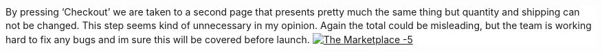 <p>By pressing &#8216;Checkout&#8217; we are taken to a second page that presents pretty much the same thing but quantity and shipping can not be changed. This step seems kind of unnecessary in my opinion. Again the total could be misleading, but the team is working hard to fix any bugs and im sure this will be covered before launch. <a href="/imgs/2013/11/5.png"><img class="aligncenter size-full wp-image-1162" alt="The Marketplace -5" src="/imgs/2013/11/5.png" width="615" height="521" srcset="/imgs/2013/11/5.png 1161w, /imgs/2013/11/5-300x255.png 300w" sizes="(max-width: 615px) 100vw, 615px" /></a></p>